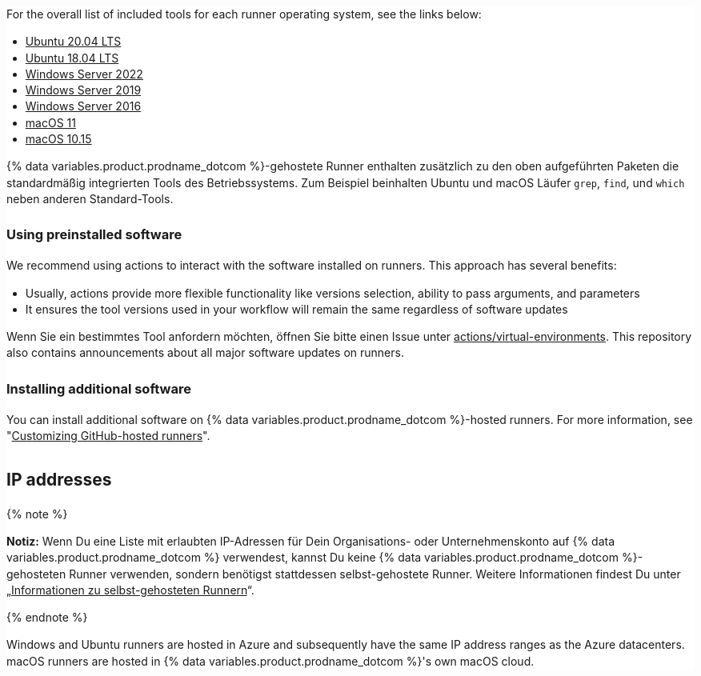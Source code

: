 For the overall list of included tools for each runner operating system, see the links below:

* [Ubuntu 20.04 LTS](https://github.com/actions/virtual-environments/blob/main/images/linux/Ubuntu2004-README.md)
* [Ubuntu 18.04 LTS](https://github.com/actions/virtual-environments/blob/main/images/linux/Ubuntu1804-README.md)
* [Windows Server 2022](https://github.com/actions/virtual-environments/blob/main/images/win/Windows2022-Readme.md)
* [Windows Server 2019](https://github.com/actions/virtual-environments/blob/main/images/win/Windows2019-Readme.md)
* [Windows Server 2016](https://github.com/actions/virtual-environments/blob/main/images/win/Windows2016-Readme.md)
* [macOS 11](https://github.com/actions/virtual-environments/blob/main/images/macos/macos-11-Readme.md)
* [macOS 10.15](https://github.com/actions/virtual-environments/blob/main/images/macos/macos-10.15-Readme.md)

{% data variables.product.prodname_dotcom %}-gehostete Runner enthalten zusätzlich zu den oben aufgeführten Paketen die standardmäßig integrierten Tools des Betriebssystems. Zum Beispiel beinhalten Ubuntu und macOS Läufer `grep`, `find`, und `which` neben anderen Standard-Tools.

### Using preinstalled software

We recommend using actions to interact with the software installed on runners. This approach has several benefits:
- Usually, actions provide more flexible functionality like versions selection, ability to pass arguments, and parameters
- It ensures the tool versions used in your workflow will remain the same regardless of software updates

Wenn Sie ein bestimmtes Tool anfordern möchten, öffnen Sie bitte einen Issue unter [actions/virtual-environments](https://github.com/actions/virtual-environments). This repository also contains announcements about all major software updates on runners.

### Installing additional software

You can install additional software on {% data variables.product.prodname_dotcom %}-hosted runners. For more information, see "[Customizing GitHub-hosted runners](/actions/using-github-hosted-runners/customizing-github-hosted-runners)".

## IP addresses

{% note %}

**Notiz:** Wenn Du eine Liste mit erlaubten IP-Adressen für Dein Organisations- oder Unternehmenskonto auf {% data variables.product.prodname_dotcom %} verwendest, kannst Du keine {% data variables.product.prodname_dotcom %}-gehosteten Runner verwenden, sondern benötigst stattdessen selbst-gehostete Runner. Weitere Informationen findest Du unter „[Informationen zu selbst-gehosteten Runnern](/actions/hosting-your-own-runners/about-self-hosted-runners)“.

{% endnote %}

Windows and Ubuntu runners are hosted in Azure and subsequently have the same IP address ranges as the Azure datacenters. macOS runners are hosted in {% data variables.product.prodname_dotcom %}'s own macOS cloud.

